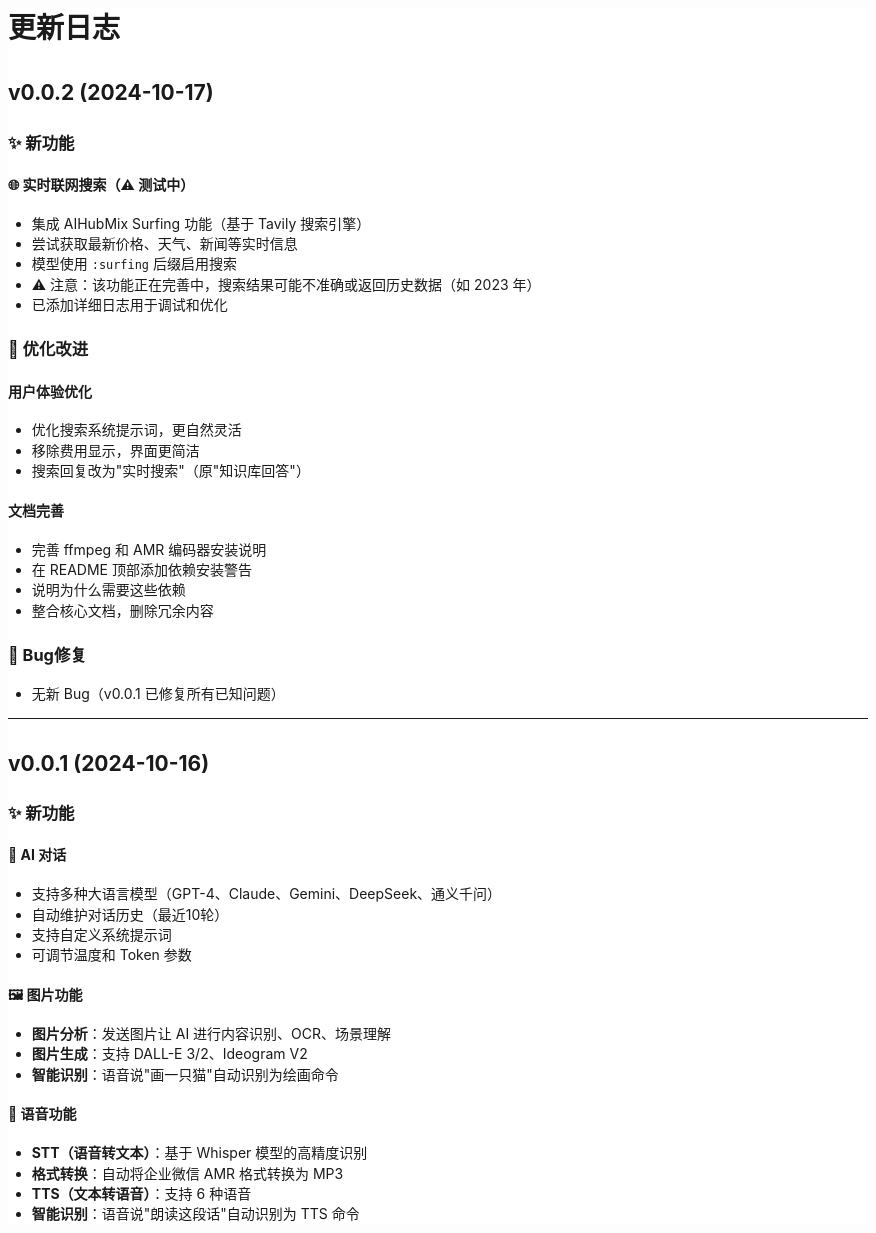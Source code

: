 # 更新日志

## v0.0.2 (2024-10-17)

### ✨ 新功能

#### 🌐 实时联网搜索（⚠️ 测试中）
- 集成 AIHubMix Surfing 功能（基于 Tavily 搜索引擎）
- 尝试获取最新价格、天气、新闻等实时信息
- 模型使用 `:surfing` 后缀启用搜索
- ⚠️ 注意：该功能正在完善中，搜索结果可能不准确或返回历史数据（如 2023 年）
- 已添加详细日志用于调试和优化

### 🔧 优化改进

#### 用户体验优化
- 优化搜索系统提示词，更自然灵活
- 移除费用显示，界面更简洁
- 搜索回复改为"实时搜索"（原"知识库回答"）

#### 文档完善
- 完善 ffmpeg 和 AMR 编码器安装说明
- 在 README 顶部添加依赖安装警告
- 说明为什么需要这些依赖
- 整合核心文档，删除冗余内容

### 🐛 Bug修复

- 无新 Bug（v0.0.1 已修复所有已知问题）

---

## v0.0.1 (2024-10-16)

### ✨ 新功能

#### 🤖 AI 对话
- 支持多种大语言模型（GPT-4、Claude、Gemini、DeepSeek、通义千问）
- 自动维护对话历史（最近10轮）
- 支持自定义系统提示词
- 可调节温度和 Token 参数

#### 🖼️ 图片功能
- **图片分析**：发送图片让 AI 进行内容识别、OCR、场景理解
- **图片生成**：支持 DALL-E 3/2、Ideogram V2
- **智能识别**：语音说"画一只猫"自动识别为绘画命令

#### 🎤 语音功能
- **STT（语音转文本）**：基于 Whisper 模型的高精度识别
- **格式转换**：自动将企业微信 AMR 格式转换为 MP3
- **TTS（文本转语音）**：支持 6 种语音
- **智能识别**：语音说"朗读这段话"自动识别为 TTS 命令
